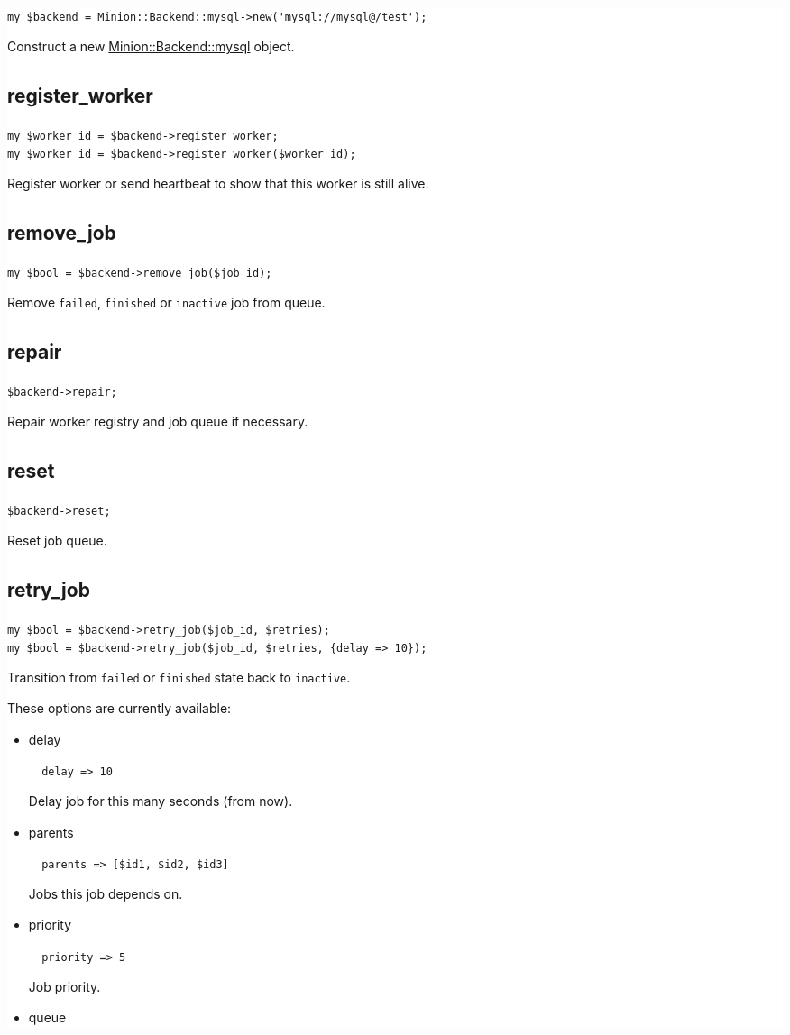     my $backend = Minion::Backend::mysql->new('mysql://mysql@/test');

Construct a new [Minion::Backend::mysql](https://metacpan.org/pod/Minion::Backend::mysql) object.

## register\_worker

    my $worker_id = $backend->register_worker;
    my $worker_id = $backend->register_worker($worker_id);

Register worker or send heartbeat to show that this worker is still alive.

## remove\_job

    my $bool = $backend->remove_job($job_id);

Remove `failed`, `finished` or `inactive` job from queue.

## repair

    $backend->repair;

Repair worker registry and job queue if necessary.

## reset

    $backend->reset;

Reset job queue.

## retry\_job

    my $bool = $backend->retry_job($job_id, $retries);
    my $bool = $backend->retry_job($job_id, $retries, {delay => 10});

Transition from `failed` or `finished` state back to `inactive`.

These options are currently available:

- delay

        delay => 10

    Delay job for this many seconds (from now).

- parents

        parents => [$id1, $id2, $id3]

    Jobs this job depends on.

- priority

        priority => 5

    Job priority.

- queue
